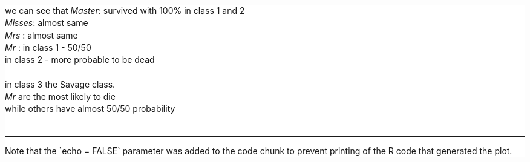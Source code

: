 we can see that *Master*: survived with 100% in class 1 and 2 <br>
*Misses*: almost same<br> *Mrs* : almost same <br> *Mr* : in class 1 -
50/50<br> in class 2 - more probable to be dead<br><br> in class 3 the
Savage class.<br> *Mr* are the most likely to die<br> while others have
almost 50/50 probability<br><br>

<hr>
Note that the `echo = FALSE` parameter was added to the code chunk to
prevent printing of the R code that generated the plot.
